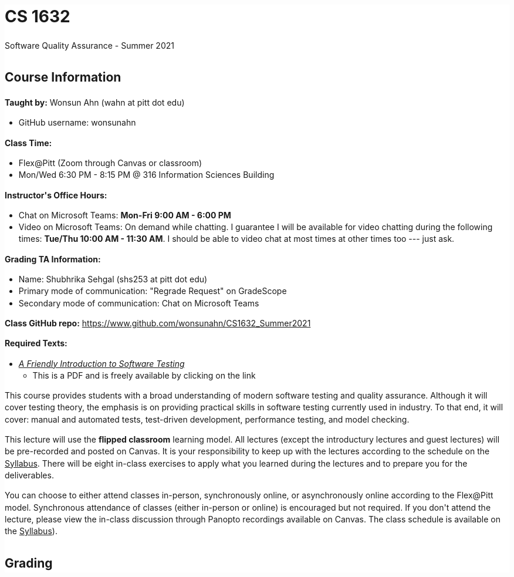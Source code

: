 # CS 1632
Software Quality Assurance - Summer 2021

## Course Information

**Taught by:** Wonsun Ahn (wahn at pitt dot edu)
  * GitHub username: wonsunahn

**Class Time:**

  * Flex@Pitt (Zoom through Canvas or classroom)
  * Mon/Wed 6:30 PM - 8:15 PM @ 316 Information Sciences Building

**Instructor's Office Hours:**

  * Chat on Microsoft Teams: <b>Mon-Fri 9:00 AM - 6:00 PM</b>
  * Video on Microsoft Teams: On demand while chatting.  I guarantee I will be available for video chatting during the following times: <b>Tue/Thu 10:00 AM - 11:30 AM</b>.  I should be able to video chat at most times at other times too --- just ask.

**Grading TA Information:**

  * Name: Shubhrika Sehgal (shs253 at pitt dot edu)
  * Primary mode of communication: "Regrade Request" on GradeScope
  * Secondary mode of communication: Chat on Microsoft Teams
  
**Class GitHub repo:** https://www.github.com/wonsunahn/CS1632_Summer2021

**Required Texts:**
* [_A Friendly Introduction to Software Testing_](software-quality-assurance-textbook.pdf)
  * This is a PDF and is freely available by clicking on the link

This course provides students with a broad understanding of modern software
testing and quality assurance. Although it will cover testing theory, the
emphasis is on providing practical skills in software testing currently used in
industry. To that end, it will cover: manual and automated tests, test-driven
development, performance testing, and model checking.

This lecture will use the **flipped classroom** learning model.  All lectures
(except the introductury lectures and guest lectures) will be pre-recorded and
posted on Canvas.  It is your responsibility to keep up with the lectures
according to the schedule on the [Syllabus](syllabus.md).  There will be eight
in-class exercises to apply what you learned during the lectures and to prepare
you for the deliverables.

You can choose to either attend classes in-person, synchronously online, or
asynchronously online according to the Flex@Pitt model.  Synchronous attendance
of classes (either in-person or online) is encouraged but not required.  If you
don't attend the lecture, please view the in-class discussion through Panopto
recordings available on Canvas.  The class schedule is available on the
[Syllabus](syllabus.md)).  

## Grading
